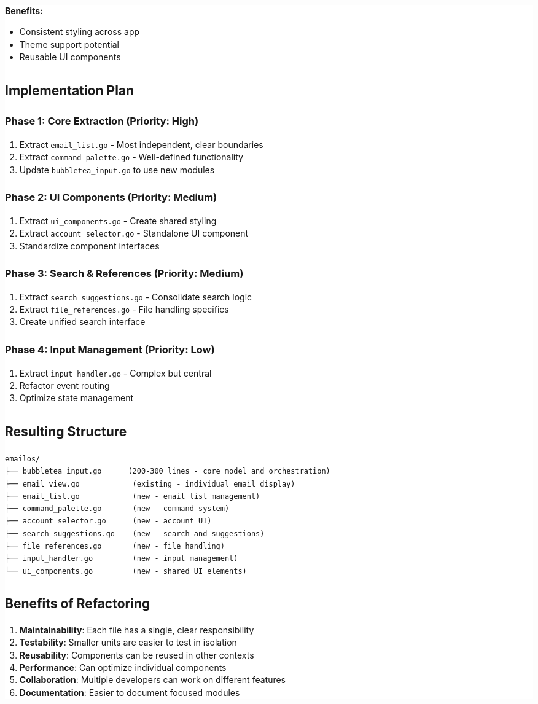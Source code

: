 **Benefits:**
- Consistent styling across app
- Theme support potential
- Reusable UI components

## Implementation Plan

### Phase 1: Core Extraction (Priority: High)
1. Extract `email_list.go` - Most independent, clear boundaries
2. Extract `command_palette.go` - Well-defined functionality
3. Update `bubbletea_input.go` to use new modules

### Phase 2: UI Components (Priority: Medium)
1. Extract `ui_components.go` - Create shared styling
2. Extract `account_selector.go` - Standalone UI component
3. Standardize component interfaces

### Phase 3: Search & References (Priority: Medium)
1. Extract `search_suggestions.go` - Consolidate search logic
2. Extract `file_references.go` - File handling specifics
3. Create unified search interface

### Phase 4: Input Management (Priority: Low)
1. Extract `input_handler.go` - Complex but central
2. Refactor event routing
3. Optimize state management

## Resulting Structure

```
emailos/
├── bubbletea_input.go      (200-300 lines - core model and orchestration)
├── email_view.go            (existing - individual email display)
├── email_list.go            (new - email list management)
├── command_palette.go       (new - command system)
├── account_selector.go      (new - account UI)
├── search_suggestions.go    (new - search and suggestions)
├── file_references.go       (new - file handling)
├── input_handler.go         (new - input management)
└── ui_components.go         (new - shared UI elements)
```

## Benefits of Refactoring

1. **Maintainability**: Each file has a single, clear responsibility
2. **Testability**: Smaller units are easier to test in isolation
3. **Reusability**: Components can be reused in other contexts
4. **Performance**: Can optimize individual components
5. **Collaboration**: Multiple developers can work on different features
6. **Documentation**: Easier to document focused modules
